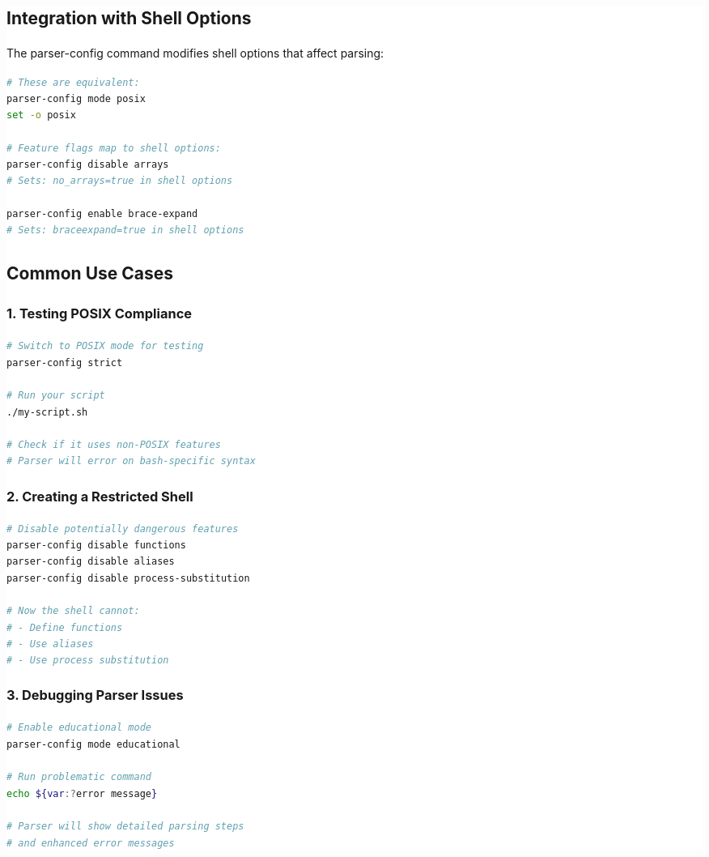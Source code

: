 ## Integration with Shell Options

The parser-config command modifies shell options that affect parsing:

```bash
# These are equivalent:
parser-config mode posix
set -o posix

# Feature flags map to shell options:
parser-config disable arrays
# Sets: no_arrays=true in shell options

parser-config enable brace-expand
# Sets: braceexpand=true in shell options
```

## Common Use Cases

### 1. Testing POSIX Compliance

```bash
# Switch to POSIX mode for testing
parser-config strict

# Run your script
./my-script.sh

# Check if it uses non-POSIX features
# Parser will error on bash-specific syntax
```

### 2. Creating a Restricted Shell

```bash
# Disable potentially dangerous features
parser-config disable functions
parser-config disable aliases
parser-config disable process-substitution

# Now the shell cannot:
# - Define functions
# - Use aliases
# - Use process substitution
```

### 3. Debugging Parser Issues

```bash
# Enable educational mode
parser-config mode educational

# Run problematic command
echo ${var:?error message}

# Parser will show detailed parsing steps
# and enhanced error messages
```
